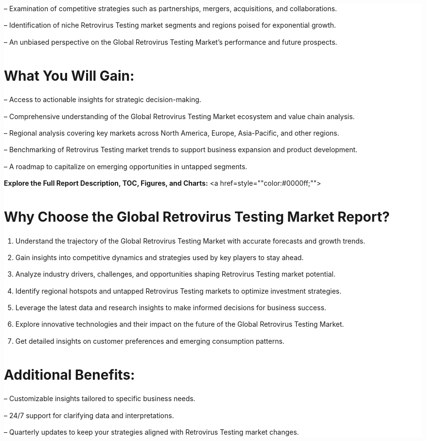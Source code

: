 – Examination of competitive strategies such as partnerships, mergers, acquisitions, and collaborations.

– Identification of niche Retrovirus Testing market segments and regions poised for exponential growth.

– An unbiased perspective on the Global Retrovirus Testing Market’s performance and future prospects.

# <strong>What You Will Gain:</strong>

– Access to actionable insights for strategic decision-making.

– Comprehensive understanding of the Global Retrovirus Testing Market ecosystem and value chain analysis.

– Regional analysis covering key markets across North America, Europe, Asia-Pacific, and other regions.

– Benchmarking of Retrovirus Testing market trends to support business expansion and product development.

– A roadmap to capitalize on emerging opportunities in untapped segments.

<strong>Explore the Full Report Description, TOC, Figures, and Charts:</strong>
<a href=style=""color:#0000ff;""></a>

# <strong>Why Choose the Global Retrovirus Testing Market Report?</strong>

1. Understand the trajectory of the Global Retrovirus Testing Market with accurate forecasts and growth trends.

2. Gain insights into competitive dynamics and strategies used by key players to stay ahead.

3. Analyze industry drivers, challenges, and opportunities shaping Retrovirus Testing market potential.

4. Identify regional hotspots and untapped Retrovirus Testing markets to optimize investment strategies.

5. Leverage the latest data and research insights to make informed decisions for business success.

6. Explore innovative technologies and their impact on the future of the Global Retrovirus Testing Market.

7. Get detailed insights on customer preferences and emerging consumption patterns.

# <strong>Additional Benefits:</strong>

– Customizable insights tailored to specific business needs.

– 24/7 support for clarifying data and interpretations.

– Quarterly updates to keep your strategies aligned with Retrovirus Testing market changes.
